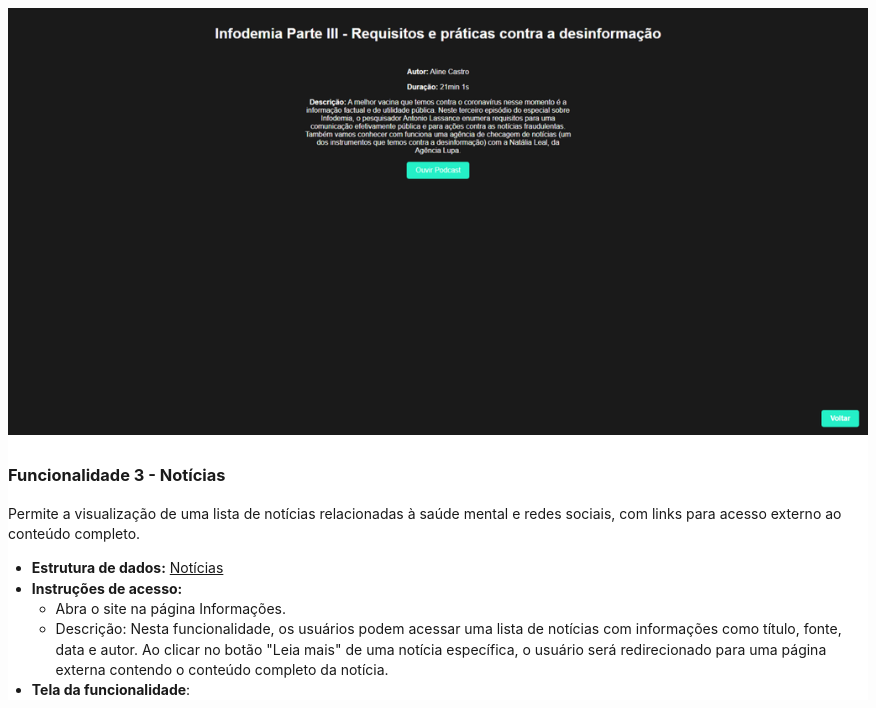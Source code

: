 ![Tela de Funcionalidade](./files/podcast_mais.png)

### Funcionalidade 3 - Notícias

Permite a visualização de uma lista de notícias relacionadas à saúde mental e redes sociais, com links para acesso externo ao conteúdo completo.

* **Estrutura de dados:** [Notícias](#ti_ed_noticias)
* **Instruções de acesso:**
  * Abra o site na página Informações.
  * Descrição: Nesta funcionalidade, os usuários podem acessar uma lista de notícias com informações como título, fonte, data e autor. Ao clicar no botão "Leia mais" de uma notícia específica, o usuário será redirecionado para uma página externa contendo o conteúdo completo da notícia.
* **Tela da funcionalidade**: